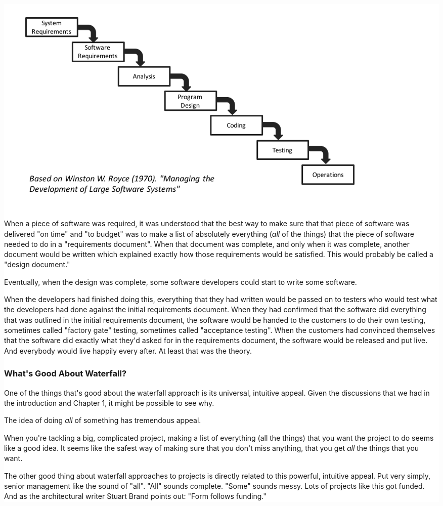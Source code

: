 !["Waterfall Project Management"](/assets/waterfall.png)

When a piece of software was required, it was understood that the best way to make sure that that piece of software was delivered "on time" and "to budget" was to make a list of absolutely everything (*all* of the things) that the piece of software needed to do in a "requirements document".  When that document was complete, and only when it was complete, another document would be written which explained exactly how those requirements would be satisfied. This would probably be called a "design document." 

Eventually, when the design was complete, some software developers could start to write some software. 

When the developers had finished doing this, everything that they had written would be passed on to testers who would test what the developers had done against the initial requirements document.  When they had confirmed that the software did everything that was outlined in the initial requirements document, the software would be handed to the customers to do their own testing, sometimes called "factory gate" testing, sometimes called "acceptance testing". When the customers had convinced themselves that the software did exactly what they'd asked for in the requirements document, the software would be released and put live. And everybody would live happily every after.  At least that was the theory.

### What's Good About Waterfall?
One of the things that's good about the waterfall approach is its universal, intuitive appeal. Given the discussions that we had in the introduction and Chapter 1, it might be possible to see why. 

The idea of doing *all* of something has tremendous appeal. 

When you're tackling a big, complicated project, making a list of everything (all the things) that you want the project to do seems like a good idea. It seems like the safest way of making sure that you don't miss anything, that you get *all* the things that you want. 

The other good thing about waterfall approaches to projects is directly related to this powerful, intuitive appeal. Put very simply, senior management like the sound of "all". "All" sounds complete.  "Some" sounds messy. Lots of projects like this got funded. And as the architectural writer Stuart Brand points out: "Form follows funding." 
